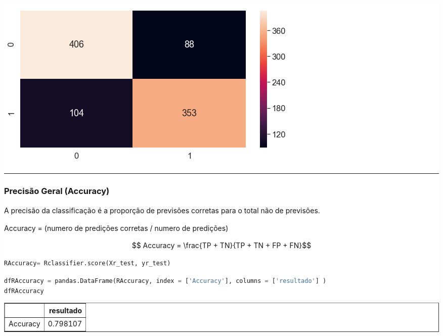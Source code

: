 ![png](output_162_0.png)


---

### Precisão Geral (Accuracy)
A precisão da classificação é a proporção de previsões corretas para o total não  de previsões. 

Accuracy = (numero de predições corretas / numero de predições)

$$ Accuracy = \frac{TP + TN}{TP + TN + FP + FN}$$


```python
RAccuracy= Rclassifier.score(Xr_test, yr_test)
```


```python
dfRAccuracy = pandas.DataFrame(RAccuracy, index = ['Accuracy'], columns = ['resultado'] )
dfRAccuracy
```




<div>
<style scoped>
    .dataframe tbody tr th:only-of-type {
        vertical-align: middle;
    }

    .dataframe tbody tr th {
        vertical-align: top;
    }

    .dataframe thead th {
        text-align: right;
    }
</style>
<table border="1" class="dataframe">
  <thead>
    <tr style="text-align: right;">
      <th></th>
      <th>resultado</th>
    </tr>
  </thead>
  <tbody>
    <tr>
      <td>Accuracy</td>
      <td>0.798107</td>
    </tr>
  </tbody>
</table>